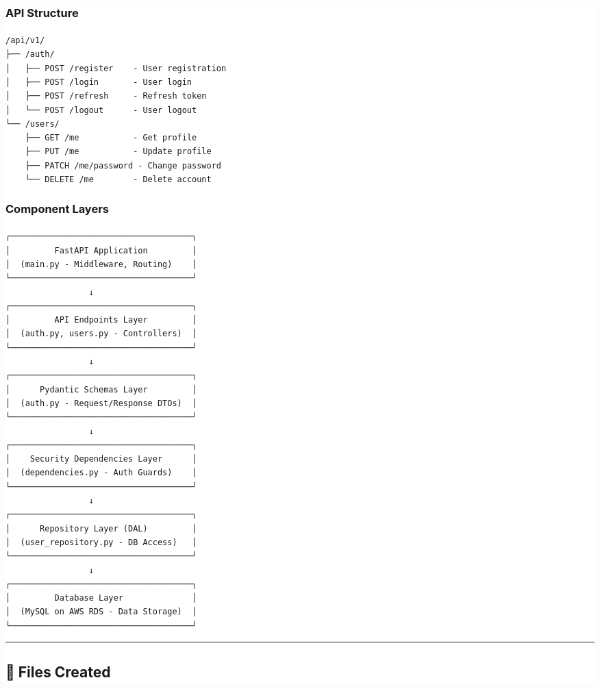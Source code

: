 ### API Structure
```
/api/v1/
├── /auth/
│   ├── POST /register    - User registration
│   ├── POST /login       - User login
│   ├── POST /refresh     - Refresh token
│   └── POST /logout      - User logout
└── /users/
    ├── GET /me           - Get profile
    ├── PUT /me           - Update profile
    ├── PATCH /me/password - Change password
    └── DELETE /me        - Delete account
```

### Component Layers
```
┌─────────────────────────────────────┐
│         FastAPI Application         │
│  (main.py - Middleware, Routing)    │
└─────────────────────────────────────┘
                 ↓
┌─────────────────────────────────────┐
│         API Endpoints Layer         │
│  (auth.py, users.py - Controllers)  │
└─────────────────────────────────────┘
                 ↓
┌─────────────────────────────────────┐
│      Pydantic Schemas Layer         │
│  (auth.py - Request/Response DTOs)  │
└─────────────────────────────────────┘
                 ↓
┌─────────────────────────────────────┐
│    Security Dependencies Layer      │
│  (dependencies.py - Auth Guards)    │
└─────────────────────────────────────┘
                 ↓
┌─────────────────────────────────────┐
│      Repository Layer (DAL)         │
│  (user_repository.py - DB Access)   │
└─────────────────────────────────────┘
                 ↓
┌─────────────────────────────────────┐
│         Database Layer              │
│  (MySQL on AWS RDS - Data Storage)  │
└─────────────────────────────────────┘
```

---

## 📁 Files Created
